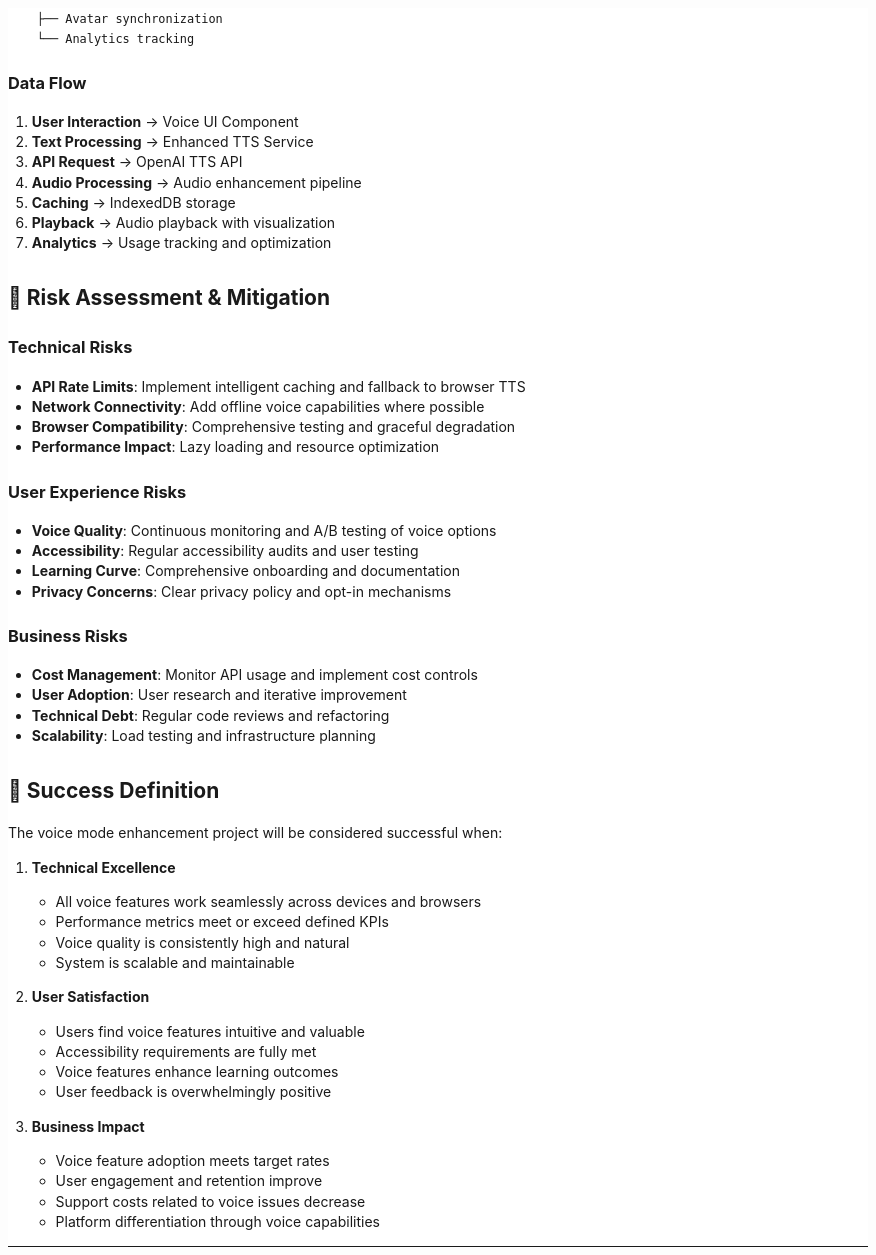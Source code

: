 ```
    ├── Avatar synchronization
    └── Analytics tracking
```

### Data Flow
1. **User Interaction** → Voice UI Component
2. **Text Processing** → Enhanced TTS Service
3. **API Request** → OpenAI TTS API
4. **Audio Processing** → Audio enhancement pipeline
5. **Caching** → IndexedDB storage
6. **Playback** → Audio playback with visualization
7. **Analytics** → Usage tracking and optimization

## 🚨 Risk Assessment & Mitigation

### Technical Risks
- **API Rate Limits**: Implement intelligent caching and fallback to browser TTS
- **Network Connectivity**: Add offline voice capabilities where possible
- **Browser Compatibility**: Comprehensive testing and graceful degradation
- **Performance Impact**: Lazy loading and resource optimization

### User Experience Risks
- **Voice Quality**: Continuous monitoring and A/B testing of voice options
- **Accessibility**: Regular accessibility audits and user testing
- **Learning Curve**: Comprehensive onboarding and documentation
- **Privacy Concerns**: Clear privacy policy and opt-in mechanisms

### Business Risks
- **Cost Management**: Monitor API usage and implement cost controls
- **User Adoption**: User research and iterative improvement
- **Technical Debt**: Regular code reviews and refactoring
- **Scalability**: Load testing and infrastructure planning

## 🎉 Success Definition

The voice mode enhancement project will be considered successful when:

1. **Technical Excellence**
   - All voice features work seamlessly across devices and browsers
   - Performance metrics meet or exceed defined KPIs
   - Voice quality is consistently high and natural
   - System is scalable and maintainable

2. **User Satisfaction**
   - Users find voice features intuitive and valuable
   - Accessibility requirements are fully met
   - Voice features enhance learning outcomes
   - User feedback is overwhelmingly positive

3. **Business Impact**
   - Voice feature adoption meets target rates
   - User engagement and retention improve
   - Support costs related to voice issues decrease
   - Platform differentiation through voice capabilities

---